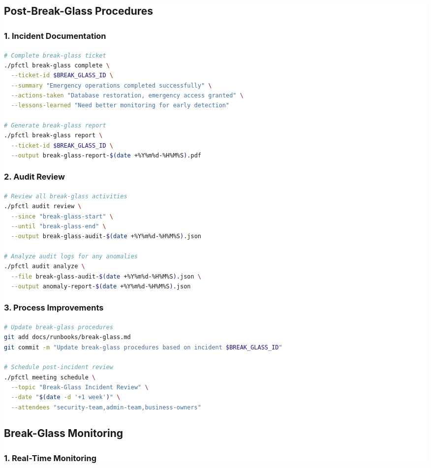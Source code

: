 ## Post-Break-Glass Procedures

### 1. Incident Documentation

```bash
# Complete break-glass ticket
./pfctl break-glass complete \
  --ticket-id $BREAK_GLASS_ID \
  --summary "Emergency operations completed successfully" \
  --actions-taken "Database restoration, emergency access granted" \
  --lessons-learned "Need better monitoring for early detection"

# Generate break-glass report
./pfctl break-glass report \
  --ticket-id $BREAK_GLASS_ID \
  --output break-glass-report-$(date +%Y%m%d-%H%M%S).pdf
```

### 2. Audit Review

```bash
# Review all break-glass activities
./pfctl audit review \
  --since "break-glass-start" \
  --until "break-glass-end" \
  --output break-glass-audit-$(date +%Y%m%d-%H%M%S).json

# Analyze audit logs for any anomalies
./pfctl audit analyze \
  --file break-glass-audit-$(date +%Y%m%d-%H%M%S).json \
  --output anomaly-report-$(date +%Y%m%d-%H%M%S).json
```

### 3. Process Improvements

```bash
# Update break-glass procedures
git add docs/runbooks/break-glass.md
git commit -m "Update break-glass procedures based on incident $BREAK_GLASS_ID"

# Schedule post-incident review
./pfctl meeting schedule \
  --topic "Break-Glass Incident Review" \
  --date "$(date -d '+1 week')" \
  --attendees "security-team,admin-team,business-owners"
```

## Break-Glass Monitoring

### 1. Real-Time Monitoring
